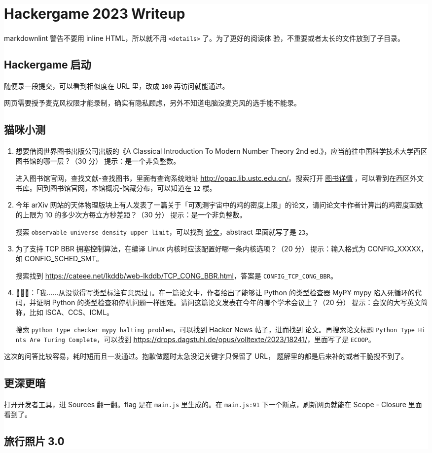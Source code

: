 # Hackergame 2023 Writeup

markdownlint 警告不要用 inline HTML，所以就不用 `<details>` 了。为了更好的阅读体
验，不重要或者太长的文件放到了子目录。

## Hackergame 启动

随便录一段提交，可以看到相似度在 URL 里，改成 `100` 再访问就能通过。

网页需要授予麦克风权限才能录制，确实有隐私顾虑，另外不知道电脑没麦克风的选手能不能录。

## 猫咪小测

1. 想要借阅世界图书出版公司出版的《A Classical Introduction To Modern Number Theory 2nd ed.》，应当前往中国科学技术大学西区图书馆的哪一层？（30 分）
提示：是一个非负整数。

    进入图书馆官网，查找文献-查找图书，里面有查询系统地址
    <http://opac.lib.ustc.edu.cn/>。搜索打开
    [图书详情](http://opac.lib.ustc.edu.cn/opac/item.php?marc_no=575078636244796b507a7652745556665243786f38637a3241695a2b3159416a54696e30697776624f496f3d)
    ，可以看到在西区外文书库。回到图书馆官网，本馆概况-馆藏分布，可以知道在 `12` 楼。

2. 今年 arXiv 网站的天体物理版块上有人发表了一篇关于「可观测宇宙中的鸡的密度上限」的论文，请问论文中作者计算出的鸡密度函数的上限为 10 的多少次方每立方秒差距？（30 分）
提示：是一个非负整数。

    搜索 `observable universe density upper limit`，可以找到
    [论文](https://arxiv.org/abs/2303.17626)，abstract 里面就写了是 `23`。

3. 为了支持 TCP BBR 拥塞控制算法，在编译 Linux 内核时应该配置好哪一条内核选项？（20 分）
提示：输入格式为 CONFIG_XXXXX，如 CONFIG_SCHED_SMT。

    搜索找到 <https://cateee.net/lkddb/web-lkddb/TCP_CONG_BBR.html>，答案是
    `CONFIG_TCP_CONG_BBR`。

4. 🥒🥒🥒：「我……从没觉得写类型标注有意思过」。在一篇论文中，作者给出了能够让 Python 的类型检查器 ~~MyPY~~ mypy 陷入死循环的代码，并证明 Python 的类型检查和停机问题一样困难。请问这篇论文发表在今年的哪个学术会议上？（20 分）
提示：会议的大写英文简称，比如 ISCA、CCS、ICML。

    搜索 `python type checker mypy halting problem`，可以找到 Hacker News
    [帖子](https://news.ycombinator.com/item?id=32779296)，进而找到
    [论文](https://arxiv.org/abs/2208.14755)。再搜索论文标题 `Python Type Hints
    Are Turing Complete`，可以找到
    <https://drops.dagstuhl.de/opus/volltexte/2023/18241/>，里面写了是 `ECOOP`。

这次的问答比较容易，耗时短而且一发通过。抱歉做题时太急没记关键字只保留了 URL，
题解里的都是后来补的或者干脆搜不到了。

## 更深更暗

打开开发者工具，进 Sources 翻一翻。flag 是在 `main.js` 里生成的。在 `main.js:91`
下一个断点，刷新网页就能在 Scope - Closure 里面看到了。

## 旅行照片 3.0
